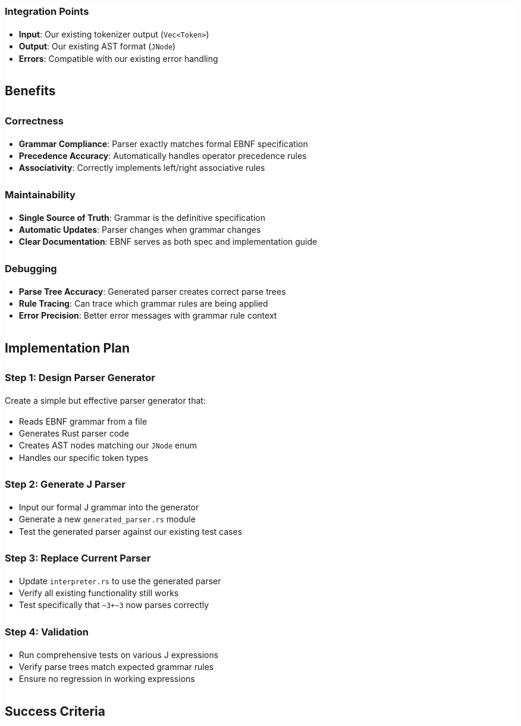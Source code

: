 ### Integration Points
- **Input**: Our existing tokenizer output (`Vec<Token>`)
- **Output**: Our existing AST format (`JNode`)
- **Errors**: Compatible with our existing error handling

## Benefits

### Correctness
- **Grammar Compliance**: Parser exactly matches formal EBNF specification
- **Precedence Accuracy**: Automatically handles operator precedence rules
- **Associativity**: Correctly implements left/right associative rules

### Maintainability
- **Single Source of Truth**: Grammar is the definitive specification
- **Automatic Updates**: Parser changes when grammar changes
- **Clear Documentation**: EBNF serves as both spec and implementation guide

### Debugging
- **Parse Tree Accuracy**: Generated parser creates correct parse trees
- **Rule Tracing**: Can trace which grammar rules are being applied
- **Error Precision**: Better error messages with grammar rule context

## Implementation Plan

### Step 1: Design Parser Generator
Create a simple but effective parser generator that:
- Reads EBNF grammar from a file
- Generates Rust parser code
- Creates AST nodes matching our `JNode` enum
- Handles our specific token types

### Step 2: Generate J Parser
- Input our formal J grammar into the generator
- Generate a new `generated_parser.rs` module
- Test the generated parser against our existing test cases

### Step 3: Replace Current Parser
- Update `interpreter.rs` to use the generated parser
- Verify all existing functionality still works
- Test specifically that `~3+~3` now parses correctly

### Step 4: Validation
- Run comprehensive tests on various J expressions
- Verify parse trees match expected grammar rules
- Ensure no regression in working expressions

## Success Criteria
